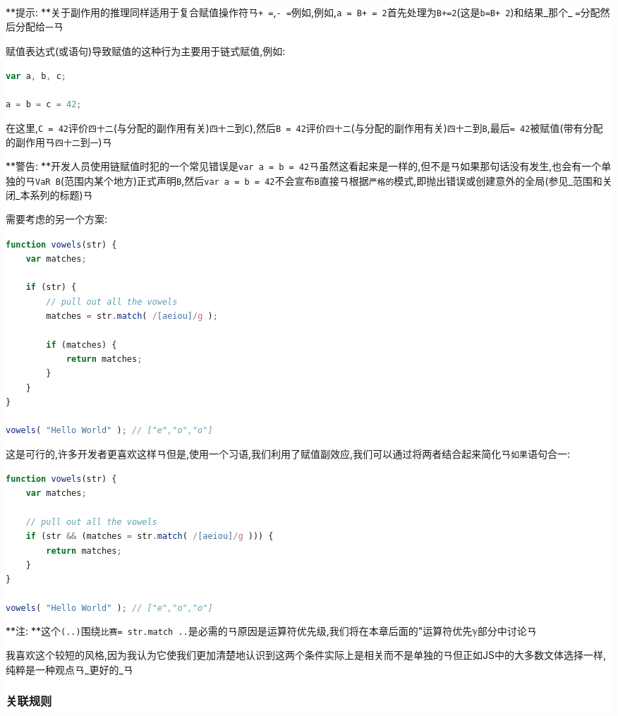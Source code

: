 **提示: **关于副作用的推理同样适用于复合赋值操作符ㄢ`+ =`,`- =`例如,例如,`a = B+ = 2`首先处理为`B+=2`(这是`b=B+ 2`)和结果_那个_ `=`分配然后分配给`一`ㄢ

赋值表达式(或语句)导致赋值的这种行为主要用于链式赋值,例如: 

```js
var a, b, c;

a = b = c = 42;
```

在这里,`C = 42`评价`四十二`(与分配的副作用有关)`四十二`到`C`),然后`B = 42`评价`四十二`(与分配的副作用有关)`四十二`到`B`,最后`= 42`被赋值(带有分配的副作用ㄢ`四十二`到`一`)ㄢ

**警告: **开发人员使用链赋值时犯的一个常见错误是`var a = b = 42`ㄢ虽然这看起来是一样的,但不是ㄢ如果那句话没有发生,也会有一个单独的ㄢ`VaR B`(范围内某个地方)正式声明`B`,然后`var a = b = 42`不会宣布`B`直接ㄢ根据`严格的`模式,即抛出错误或创建意外的全局(参见_范围和关闭_本系列的标题)ㄢ

需要考虑的另一个方案: 

```js
function vowels(str) {
	var matches;

	if (str) {
		// pull out all the vowels
		matches = str.match( /[aeiou]/g );

		if (matches) {
			return matches;
		}
	}
}

vowels( "Hello World" ); // ["e","o","o"]
```

这是可行的,许多开发者更喜欢这样ㄢ但是,使用一个习语,我们利用了赋值副效应,我们可以通过将两者结合起来简化ㄢ`如果`语句合一: 

```js
function vowels(str) {
	var matches;

	// pull out all the vowels
	if (str && (matches = str.match( /[aeiou]/g ))) {
		return matches;
	}
}

vowels( "Hello World" ); // ["e","o","o"]
```

**注: **这个`(..)`围绕`比赛= str.match ..`是必需的ㄢ原因是运算符优先级,我们将在本章后面的"运算符优先ℽ部分中讨论ㄢ

我喜欢这个较短的风格,因为我认为它使我们更加清楚地认识到这两个条件实际上是相关而不是单独的ㄢ但正如JS中的大多数文体选择一样,纯粹是一种观点ㄢ_更好的_ㄢ

### 关联规则
